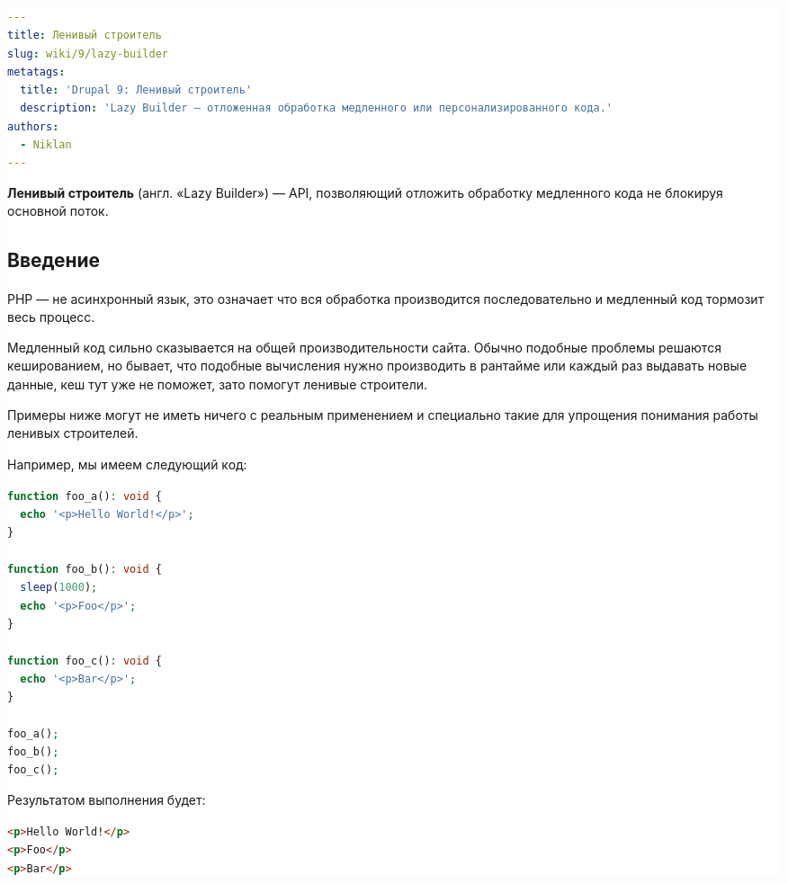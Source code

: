 ```yaml
---
title: Ленивый строитель
slug: wiki/9/lazy-builder
metatags:
  title: 'Drupal 9: Ленивый строитель'
  description: 'Lazy Builder — отложенная обработка медленного или персонализированного кода.'
authors:
  - Niklan
---
```


**Ленивый строитель** (англ. «Lazy Builder») — API, позволяющий отложить обработку медленного кода не блокируя основной поток.

## Введение

PHP — не асинхронный язык, это означает что вся обработка производится последовательно и медленный код тормозит весь процесс.

Медленный код сильно сказывается на общей производительности сайта. Обычно подобные проблемы решаются кешированием, но бывает, что подобные вычисления нужно производить в рантайме или каждый раз выдавать новые данные, кеш тут уже не поможет, зато помогут ленивые строители.

<Aside>

Примеры ниже могут не иметь ничего с реальным применением и специально такие для упрощения понимания работы ленивых строителей.

</Aside>

Например, мы имеем следующий код:

```php
function foo_a(): void {
  echo '<p>Hello World!</p>';
}

function foo_b(): void {
  sleep(1000);
  echo '<p>Foo</p>';
}

function foo_c(): void {
  echo '<p>Bar</p>';
}

foo_a();
foo_b();
foo_c();
```

Результатом выполнения будет:

```html
<p>Hello World!</p>
<p>Foo</p>
<p>Bar</p>
```
